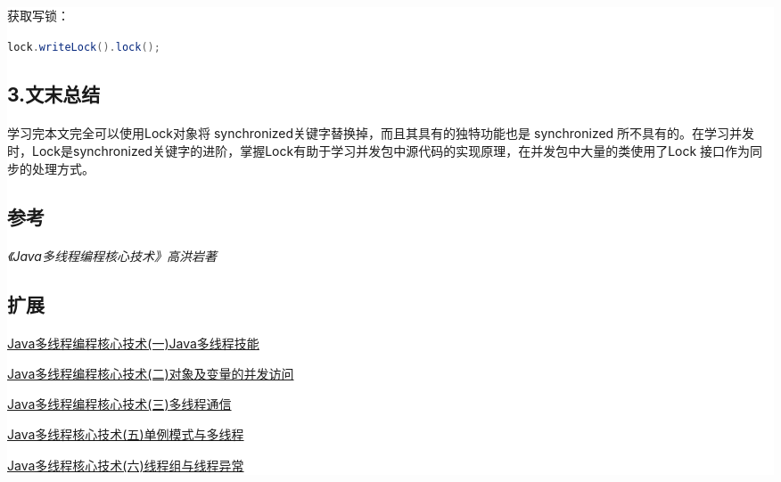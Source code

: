 获取写锁：

```java
lock.writeLock().lock();
```

## 3.文末总结

学习完本文完全可以使用Lock对象将 synchronized关键字替换掉，而且其具有的独特功能也是 synchronized 所不具有的。在学习并发时，Lock是synchronized关键字的进阶，掌握Lock有助于学习并发包中源代码的实现原理，在并发包中大量的类使用了Lock 接口作为同步的处理方式。

## 参考

*《Java多线程编程核心技术》高洪岩著*

## 扩展

[Java多线程编程核心技术(一)Java多线程技能](/)

[Java多线程编程核心技术(二)对象及变量的并发访问](/)

[Java多线程编程核心技术(三)多线程通信](/)


[Java多线程核心技术(五)单例模式与多线程](/)

[Java多线程核心技术(六)线程组与线程异常](/)